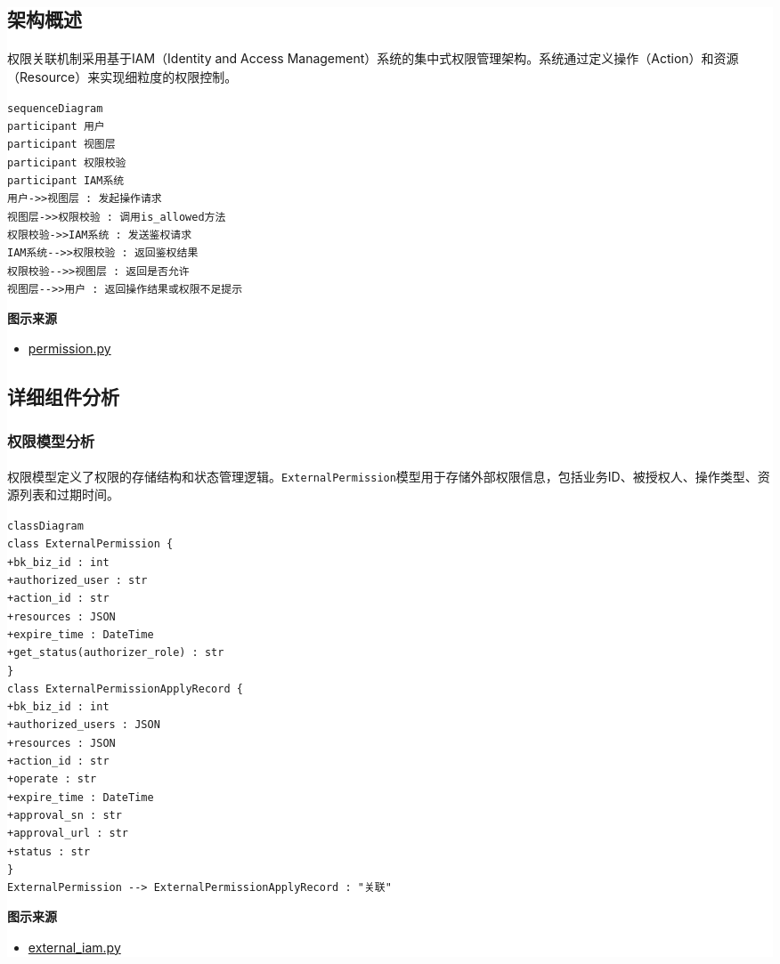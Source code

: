 ## 架构概述
权限关联机制采用基于IAM（Identity and Access Management）系统的集中式权限管理架构。系统通过定义操作（Action）和资源（Resource）来实现细粒度的权限控制。

```mermaid
sequenceDiagram
participant 用户
participant 视图层
participant 权限校验
participant IAM系统
用户->>视图层 : 发起操作请求
视图层->>权限校验 : 调用is_allowed方法
权限校验->>IAM系统 : 发送鉴权请求
IAM系统-->>权限校验 : 返回鉴权结果
权限校验-->>视图层 : 返回是否允许
视图层-->>用户 : 返回操作结果或权限不足提示
```

**图示来源**
- [permission.py](file://bkmonitor\bkmonitor\iam\permission.py#L82-L516)

## 详细组件分析

### 权限模型分析
权限模型定义了权限的存储结构和状态管理逻辑。`ExternalPermission`模型用于存储外部权限信息，包括业务ID、被授权人、操作类型、资源列表和过期时间。

```mermaid
classDiagram
class ExternalPermission {
+bk_biz_id : int
+authorized_user : str
+action_id : str
+resources : JSON
+expire_time : DateTime
+get_status(authorizer_role) : str
}
class ExternalPermissionApplyRecord {
+bk_biz_id : int
+authorized_users : JSON
+resources : JSON
+action_id : str
+operate : str
+expire_time : DateTime
+approval_sn : str
+approval_url : str
+status : str
}
ExternalPermission --> ExternalPermissionApplyRecord : "关联"
```

**图示来源**
- [external_iam.py](file://bkmonitor\bkmonitor\models\external_iam.py#L29-L69)
